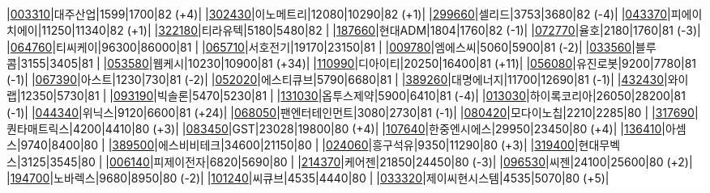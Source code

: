 |[003310](https://finance.daum.net/quotes/A003310)|대주산업|1599|1700|82 (+4)|
|[302430](https://finance.daum.net/quotes/A302430)|이노메트리|12080|10290|82 (+1)|
|[299660](https://finance.daum.net/quotes/A299660)|셀리드|3753|3680|82 (-4)|
|[043370](https://finance.daum.net/quotes/A043370)|피에이치에이|11250|11340|82 (+1)|
|[322180](https://finance.daum.net/quotes/A322180)|티라유텍|5180|5480|82 |
|[187660](https://finance.daum.net/quotes/A187660)|현대ADM|1804|1760|82 (-1)|
|[072770](https://finance.daum.net/quotes/A072770)|율호|2180|1760|81 (-3)|
|[064760](https://finance.daum.net/quotes/A064760)|티씨케이|96300|86000|81 |
|[065710](https://finance.daum.net/quotes/A065710)|서호전기|19170|23150|81 |
|[009780](https://finance.daum.net/quotes/A009780)|엠에스씨|5060|5900|81 (-2)|
|[033560](https://finance.daum.net/quotes/A033560)|블루콤|3155|3405|81 |
|[053580](https://finance.daum.net/quotes/A053580)|웹케시|10230|10900|81 (+34)|
|[110990](https://finance.daum.net/quotes/A110990)|디아이티|20250|16400|81 (+11)|
|[056080](https://finance.daum.net/quotes/A056080)|유진로봇|9200|7780|81 (-1)|
|[067390](https://finance.daum.net/quotes/A067390)|아스트|1230|730|81 (-2)|
|[052020](https://finance.daum.net/quotes/A052020)|에스티큐브|5790|6680|81 |
|[389260](https://finance.daum.net/quotes/A389260)|대명에너지|11700|12690|81 (-1)|
|[432430](https://finance.daum.net/quotes/A432430)|와이랩|12350|5730|81 |
|[093190](https://finance.daum.net/quotes/A093190)|빅솔론|5470|5230|81 |
|[131030](https://finance.daum.net/quotes/A131030)|옵투스제약|5900|6410|81 (-4)|
|[013030](https://finance.daum.net/quotes/A013030)|하이록코리아|26050|28200|81 (-1)|
|[044340](https://finance.daum.net/quotes/A044340)|위닉스|9120|6600|81 (+24)|
|[068050](https://finance.daum.net/quotes/A068050)|팬엔터테인먼트|3080|2730|81 (-1)|
|[080420](https://finance.daum.net/quotes/A080420)|모다이노칩|2210|2285|80 |
|[317690](https://finance.daum.net/quotes/A317690)|퀀타매트릭스|4200|4410|80 (+3)|
|[083450](https://finance.daum.net/quotes/A083450)|GST|23028|19800|80 (+4)|
|[107640](https://finance.daum.net/quotes/A107640)|한중엔시에스|29950|23450|80 (+4)|
|[136410](https://finance.daum.net/quotes/A136410)|아셈스|9740|8400|80 |
|[389500](https://finance.daum.net/quotes/A389500)|에스비비테크|34600|21150|80 |
|[024060](https://finance.daum.net/quotes/A024060)|흥구석유|9350|11290|80 (+3)|
|[319400](https://finance.daum.net/quotes/A319400)|현대무벡스|3125|3545|80 |
|[006140](https://finance.daum.net/quotes/A006140)|피제이전자|6820|5690|80 |
|[214370](https://finance.daum.net/quotes/A214370)|케어젠|21850|24450|80 (-3)|
|[096530](https://finance.daum.net/quotes/A096530)|씨젠|24100|25600|80 (+2)|
|[194700](https://finance.daum.net/quotes/A194700)|노바렉스|9680|8950|80 (-2)|
|[101240](https://finance.daum.net/quotes/A101240)|씨큐브|4535|4440|80 |
|[033320](https://finance.daum.net/quotes/A033320)|제이씨현시스템|4535|5070|80 (+5)|